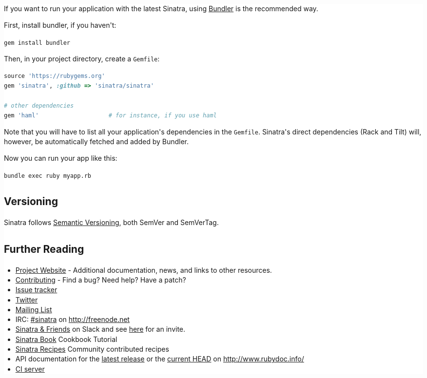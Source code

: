If you want to run your application with the latest Sinatra, using
[Bundler](http://bundler.io) is the recommended way.

First, install bundler, if you haven't:

```shell
gem install bundler
```

Then, in your project directory, create a `Gemfile`:

```ruby
source 'https://rubygems.org'
gem 'sinatra', :github => 'sinatra/sinatra'

# other dependencies
gem 'haml'                    # for instance, if you use haml
```

Note that you will have to list all your application's dependencies in
the `Gemfile`. Sinatra's direct dependencies (Rack and Tilt) will,
however, be automatically fetched and added by Bundler.

Now you can run your app like this:

```shell
bundle exec ruby myapp.rb
```

## Versioning

Sinatra follows [Semantic Versioning](http://semver.org/), both SemVer and
SemVerTag.

## Further Reading

* [Project Website](http://www.sinatrarb.com/) - Additional documentation,
  news, and links to other resources.
* [Contributing](http://www.sinatrarb.com/contributing) - Find a bug? Need
  help? Have a patch?
* [Issue tracker](https://github.com/sinatra/sinatra/issues)
* [Twitter](https://twitter.com/sinatra)
* [Mailing List](http://groups.google.com/group/sinatrarb/topics)
* IRC: [#sinatra](irc://chat.freenode.net/#sinatra) on http://freenode.net
* [Sinatra & Friends](https://sinatrarb.slack.com) on Slack and see
  [here](https://sinatra-slack.herokuapp.com/) for an invite.
* [Sinatra Book](https://github.com/sinatra/sinatra-book/) Cookbook Tutorial
* [Sinatra Recipes](http://recipes.sinatrarb.com/) Community
  contributed recipes
* API documentation for the [latest release](http://www.rubydoc.info/gems/sinatra)
  or the [current HEAD](http://www.rubydoc.info/github/sinatra/sinatra) on
  http://www.rubydoc.info/
* [CI server](https://travis-ci.org/sinatra/sinatra)
